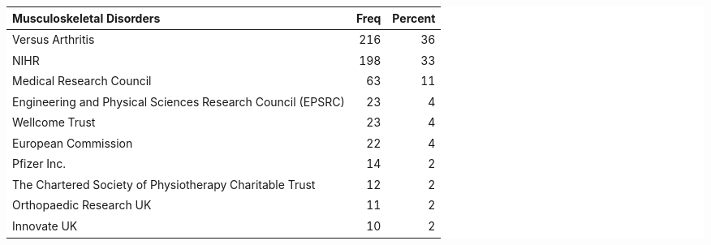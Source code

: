 

<table class="table table-striped" style="width: auto !important; ">
 <thead>
  <tr>
   <th style="text-align:left;"> Musculoskeletal Disorders </th>
   <th style="text-align:right;"> Freq </th>
   <th style="text-align:right;"> Percent </th>
  </tr>
 </thead>
<tbody>
  <tr>
   <td style="text-align:left;"> Versus Arthritis </td>
   <td style="text-align:right;"> 216 </td>
   <td style="text-align:right;"> 36 </td>
  </tr>
  <tr>
   <td style="text-align:left;"> NIHR </td>
   <td style="text-align:right;"> 198 </td>
   <td style="text-align:right;"> 33 </td>
  </tr>
  <tr>
   <td style="text-align:left;"> Medical Research Council </td>
   <td style="text-align:right;"> 63 </td>
   <td style="text-align:right;"> 11 </td>
  </tr>
  <tr>
   <td style="text-align:left;"> Engineering and Physical Sciences Research Council (EPSRC) </td>
   <td style="text-align:right;"> 23 </td>
   <td style="text-align:right;"> 4 </td>
  </tr>
  <tr>
   <td style="text-align:left;"> Wellcome Trust </td>
   <td style="text-align:right;"> 23 </td>
   <td style="text-align:right;"> 4 </td>
  </tr>
  <tr>
   <td style="text-align:left;"> European Commission </td>
   <td style="text-align:right;"> 22 </td>
   <td style="text-align:right;"> 4 </td>
  </tr>
  <tr>
   <td style="text-align:left;"> Pfizer Inc. </td>
   <td style="text-align:right;"> 14 </td>
   <td style="text-align:right;"> 2 </td>
  </tr>
  <tr>
   <td style="text-align:left;"> The Chartered Society of Physiotherapy Charitable Trust </td>
   <td style="text-align:right;"> 12 </td>
   <td style="text-align:right;"> 2 </td>
  </tr>
  <tr>
   <td style="text-align:left;"> Orthopaedic Research UK </td>
   <td style="text-align:right;"> 11 </td>
   <td style="text-align:right;"> 2 </td>
  </tr>
  <tr>
   <td style="text-align:left;"> Innovate UK </td>
   <td style="text-align:right;"> 10 </td>
   <td style="text-align:right;"> 2 </td>
  </tr>
</tbody>
</table>

